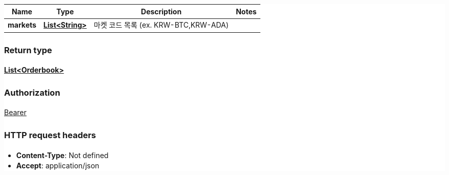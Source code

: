 Name | Type | Description  | Notes
------------- | ------------- | ------------- | -------------
 **markets** | [**List&lt;String&gt;**](String.md)| 마켓 코드 목록 (ex. KRW-BTC,KRW-ADA)  |

### Return type

[**List&lt;Orderbook&gt;**](Orderbook.md)

### Authorization

[Bearer](../README.md#Bearer)

### HTTP request headers

 - **Content-Type**: Not defined
 - **Accept**: application/json

